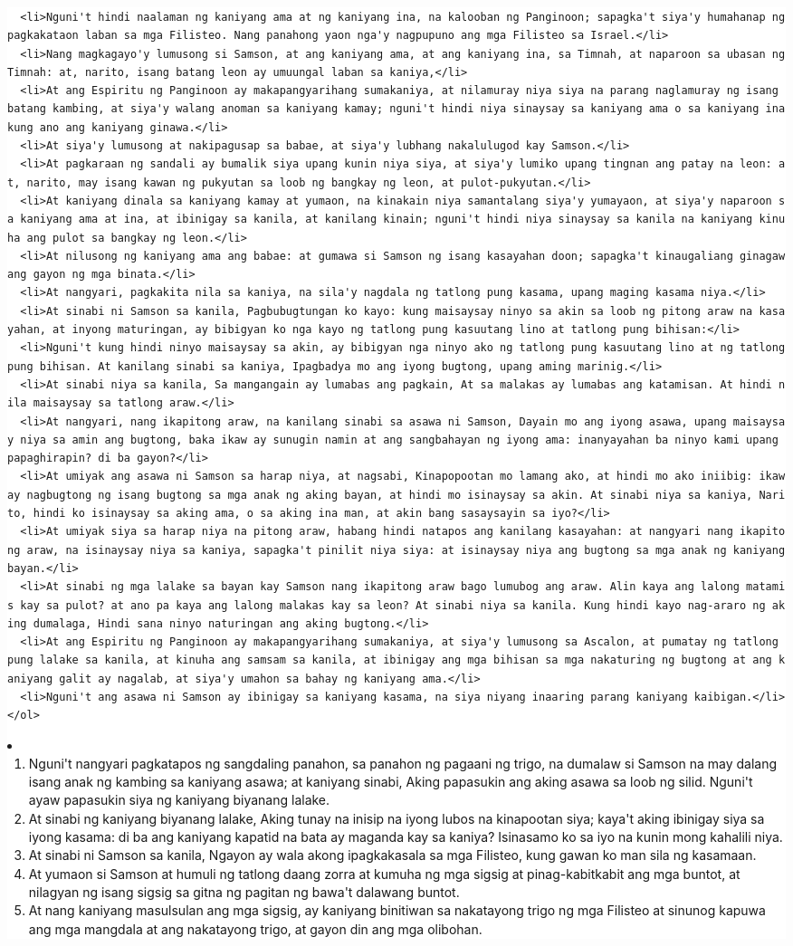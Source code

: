       <li>Nguni't hindi naalaman ng kaniyang ama at ng kaniyang ina, na kalooban ng Panginoon; sapagka't siya'y humahanap ng pagkakataon laban sa mga Filisteo. Nang panahong yaon nga'y nagpupuno ang mga Filisteo sa Israel.</li>
      <li>Nang magkagayo'y lumusong si Samson, at ang kaniyang ama, at ang kaniyang ina, sa Timnah, at naparoon sa ubasan ng Timnah: at, narito, isang batang leon ay umuungal laban sa kaniya,</li>
      <li>At ang Espiritu ng Panginoon ay makapangyarihang sumakaniya, at nilamuray niya siya na parang naglamuray ng isang batang kambing, at siya'y walang anoman sa kaniyang kamay; nguni't hindi niya sinaysay sa kaniyang ama o sa kaniyang ina kung ano ang kaniyang ginawa.</li>
      <li>At siya'y lumusong at nakipagusap sa babae, at siya'y lubhang nakalulugod kay Samson.</li>
      <li>At pagkaraan ng sandali ay bumalik siya upang kunin niya siya, at siya'y lumiko upang tingnan ang patay na leon: at, narito, may isang kawan ng pukyutan sa loob ng bangkay ng leon, at pulot-pukyutan.</li>
      <li>At kaniyang dinala sa kaniyang kamay at yumaon, na kinakain niya samantalang siya'y yumayaon, at siya'y naparoon sa kaniyang ama at ina, at ibinigay sa kanila, at kanilang kinain; nguni't hindi niya sinaysay sa kanila na kaniyang kinuha ang pulot sa bangkay ng leon.</li>
      <li>At nilusong ng kaniyang ama ang babae: at gumawa si Samson ng isang kasayahan doon; sapagka't kinaugaliang ginagawang gayon ng mga binata.</li>
      <li>At nangyari, pagkakita nila sa kaniya, na sila'y nagdala ng tatlong pung kasama, upang maging kasama niya.</li>
      <li>At sinabi ni Samson sa kanila, Pagbubugtungan ko kayo: kung maisaysay ninyo sa akin sa loob ng pitong araw na kasayahan, at inyong maturingan, ay bibigyan ko nga kayo ng tatlong pung kasuutang lino at tatlong pung bihisan:</li>
      <li>Nguni't kung hindi ninyo maisaysay sa akin, ay bibigyan nga ninyo ako ng tatlong pung kasuutang lino at ng tatlong pung bihisan. At kanilang sinabi sa kaniya, Ipagbadya mo ang iyong bugtong, upang aming marinig.</li>
      <li>At sinabi niya sa kanila, Sa mangangain ay lumabas ang pagkain, At sa malakas ay lumabas ang katamisan. At hindi nila maisaysay sa tatlong araw.</li>
      <li>At nangyari, nang ikapitong araw, na kanilang sinabi sa asawa ni Samson, Dayain mo ang iyong asawa, upang maisaysay niya sa amin ang bugtong, baka ikaw ay sunugin namin at ang sangbahayan ng iyong ama: inanyayahan ba ninyo kami upang papaghirapin? di ba gayon?</li>
      <li>At umiyak ang asawa ni Samson sa harap niya, at nagsabi, Kinapopootan mo lamang ako, at hindi mo ako iniibig: ikaw ay nagbugtong ng isang bugtong sa mga anak ng aking bayan, at hindi mo isinaysay sa akin. At sinabi niya sa kaniya, Narito, hindi ko isinaysay sa aking ama, o sa aking ina man, at akin bang sasaysayin sa iyo?</li>
      <li>At umiyak siya sa harap niya na pitong araw, habang hindi natapos ang kanilang kasayahan: at nangyari nang ikapitong araw, na isinaysay niya sa kaniya, sapagka't pinilit niya siya: at isinaysay niya ang bugtong sa mga anak ng kaniyang bayan.</li>
      <li>At sinabi ng mga lalake sa bayan kay Samson nang ikapitong araw bago lumubog ang araw. Alin kaya ang lalong matamis kay sa pulot? at ano pa kaya ang lalong malakas kay sa leon? At sinabi niya sa kanila. Kung hindi kayo nag-araro ng aking dumalaga, Hindi sana ninyo naturingan ang aking bugtong.</li>
      <li>At ang Espiritu ng Panginoon ay makapangyarihang sumakaniya, at siya'y lumusong sa Ascalon, at pumatay ng tatlong pung lalake sa kanila, at kinuha ang samsam sa kanila, at ibinigay ang mga bihisan sa mga nakaturing ng bugtong at ang kaniyang galit ay nagalab, at siya'y umahon sa bahay ng kaniyang ama.</li>
      <li>Nguni't ang asawa ni Samson ay ibinigay sa kaniyang kasama, na siya niyang inaaring parang kaniyang kaibigan.</li>
    </ol>
  </li>
  <li>
    <ol>
      <li>Nguni't nangyari pagkatapos ng sangdaling panahon, sa panahon ng pagaani ng trigo, na dumalaw si Samson na may dalang isang anak ng kambing sa kaniyang asawa; at kaniyang sinabi, Aking papasukin ang aking asawa sa loob ng silid. Nguni't ayaw papasukin siya ng kaniyang biyanang lalake.</li>
      <li>At sinabi ng kaniyang biyanang lalake, Aking tunay na inisip na iyong lubos na kinapootan siya; kaya't aking ibinigay siya sa iyong kasama: di ba ang kaniyang kapatid na bata ay maganda kay sa kaniya? Isinasamo ko sa iyo na kunin mong kahalili niya.</li>
      <li>At sinabi ni Samson sa kanila, Ngayon ay wala akong ipagkakasala sa mga Filisteo, kung gawan ko man sila ng kasamaan.</li>
      <li>At yumaon si Samson at humuli ng tatlong daang zorra at kumuha ng mga sigsig at pinag-kabitkabit ang mga buntot, at nilagyan ng isang sigsig sa gitna ng pagitan ng bawa't dalawang buntot.</li>
      <li>At nang kaniyang masulsulan ang mga sigsig, ay kaniyang binitiwan sa nakatayong trigo ng mga Filisteo at sinunog kapuwa ang mga mangdala at ang nakatayong trigo, at gayon din ang mga olibohan.</li>